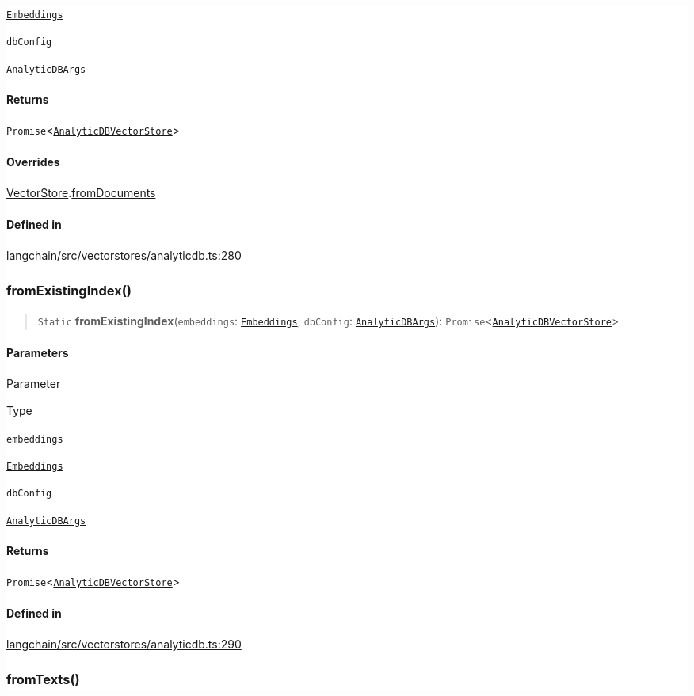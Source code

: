 [`Embeddings`](/docs/api/embeddings_base/classes/Embeddings)

`dbConfig`

[`AnalyticDBArgs`](/docs/api/vectorstores_analyticdb/interfaces/AnalyticDBArgs)

#### Returns[](#returns-18 "Direct link to Returns")

`Promise`<[`AnalyticDBVectorStore`](/docs/api/vectorstores_analyticdb/classes/AnalyticDBVectorStore)\>

#### Overrides[](#overrides-6 "Direct link to Overrides")

[VectorStore](/docs/api/vectorstores_base/classes/VectorStore).[fromDocuments](/docs/api/vectorstores_base/classes/VectorStore#fromdocuments)

#### Defined in[](#defined-in-26 "Direct link to Defined in")

[langchain/src/vectorstores/analyticdb.ts:280](https://github.com/hwchase17/langchainjs/blob/1c1274d/langchain/src/vectorstores/analyticdb.ts#L280)

### fromExistingIndex()[](#fromexistingindex "Direct link to fromExistingIndex()")

> `Static` **fromExistingIndex**(`embeddings`: [`Embeddings`](/docs/api/embeddings_base/classes/Embeddings), `dbConfig`: [`AnalyticDBArgs`](/docs/api/vectorstores_analyticdb/interfaces/AnalyticDBArgs)): `Promise`<[`AnalyticDBVectorStore`](/docs/api/vectorstores_analyticdb/classes/AnalyticDBVectorStore)\>

#### Parameters[](#parameters-9 "Direct link to Parameters")

Parameter

Type

`embeddings`

[`Embeddings`](/docs/api/embeddings_base/classes/Embeddings)

`dbConfig`

[`AnalyticDBArgs`](/docs/api/vectorstores_analyticdb/interfaces/AnalyticDBArgs)

#### Returns[](#returns-19 "Direct link to Returns")

`Promise`<[`AnalyticDBVectorStore`](/docs/api/vectorstores_analyticdb/classes/AnalyticDBVectorStore)\>

#### Defined in[](#defined-in-27 "Direct link to Defined in")

[langchain/src/vectorstores/analyticdb.ts:290](https://github.com/hwchase17/langchainjs/blob/1c1274d/langchain/src/vectorstores/analyticdb.ts#L290)

### fromTexts()[](#fromtexts "Direct link to fromTexts()")

